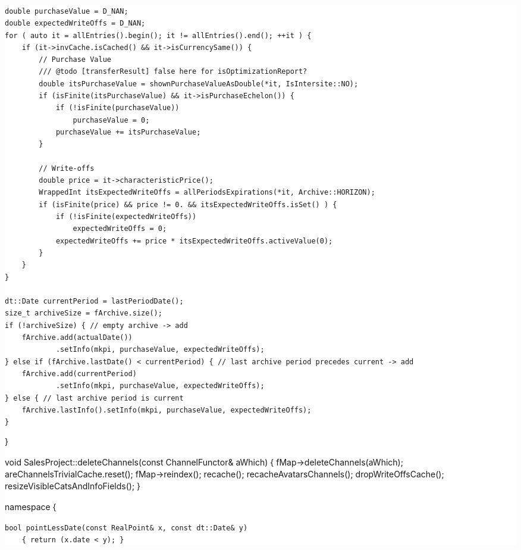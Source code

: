     double purchaseValue = D_NAN;
    double expectedWriteOffs = D_NAN;
    for ( auto it = allEntries().begin(); it != allEntries().end(); ++it ) {
        if (it->invCache.isCached() && it->isCurrencySame()) {
            // Purchase Value
            /// @todo [transferResult] false here for isOptimizationReport?
            double itsPurchaseValue = shownPurchaseValueAsDouble(*it, IsIntersite::NO);
            if (isFinite(itsPurchaseValue) && it->isPurchaseEchelon()) {
                if (!isFinite(purchaseValue))
                    purchaseValue = 0;
                purchaseValue += itsPurchaseValue;
            }

            // Write-offs
            double price = it->characteristicPrice();
            WrappedInt itsExpectedWriteOffs = allPeriodsExpirations(*it, Archive::HORIZON);
            if (isFinite(price) && price != 0. && itsExpectedWriteOffs.isSet() ) {
                if (!isFinite(expectedWriteOffs))
                    expectedWriteOffs = 0;
                expectedWriteOffs += price * itsExpectedWriteOffs.activeValue(0);
            }
        }
    }

    dt::Date currentPeriod = lastPeriodDate();
    size_t archiveSize = fArchive.size();
    if (!archiveSize) { // empty archive -> add
        fArchive.add(actualDate())
                .setInfo(mkpi, purchaseValue, expectedWriteOffs);
    } else if (fArchive.lastDate() < currentPeriod) { // last archive period precedes current -> add
        fArchive.add(currentPeriod)
                .setInfo(mkpi, purchaseValue, expectedWriteOffs);
    } else { // last archive period is current
        fArchive.lastInfo().setInfo(mkpi, purchaseValue, expectedWriteOffs);
    }
}

void SalesProject::deleteChannels(const ChannelFunctor<bool>& aWhich)
{
    fMap->deleteChannels(aWhich);
    areChannelsTrivialCache.reset();
    fMap->reindex();
    recache();
    recacheAvatarsChannels();
    dropWriteOffsCache();
    resizeVisibleCatsAndInfoFields();
}


namespace {

    bool pointLessDate(const RealPoint& x, const dt::Date& y)
        { return (x.date < y); }
